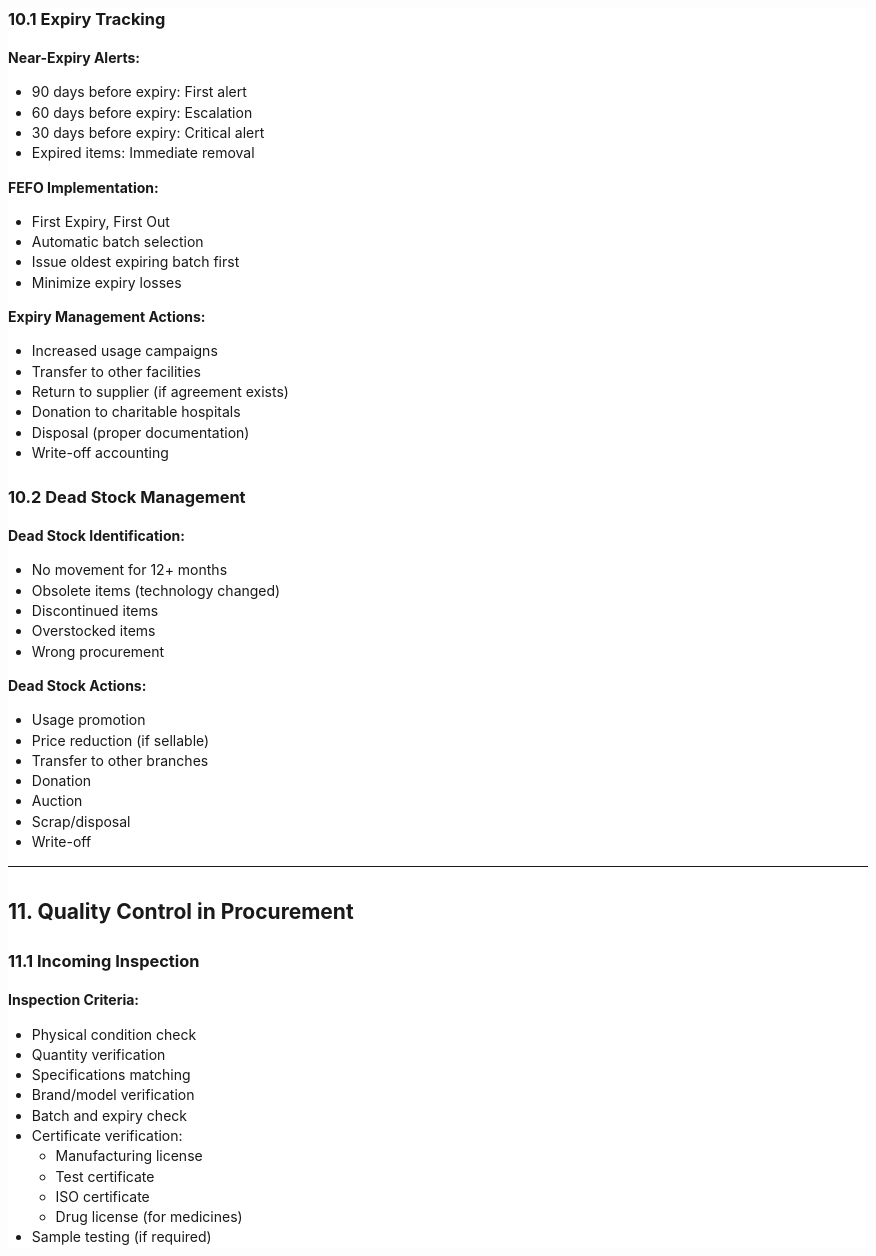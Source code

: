 ### 10.1 Expiry Tracking

**Near-Expiry Alerts:**
- 90 days before expiry: First alert
- 60 days before expiry: Escalation
- 30 days before expiry: Critical alert
- Expired items: Immediate removal

**FEFO Implementation:**
- First Expiry, First Out
- Automatic batch selection
- Issue oldest expiring batch first
- Minimize expiry losses

**Expiry Management Actions:**
- Increased usage campaigns
- Transfer to other facilities
- Return to supplier (if agreement exists)
- Donation to charitable hospitals
- Disposal (proper documentation)
- Write-off accounting

### 10.2 Dead Stock Management

**Dead Stock Identification:**
- No movement for 12+ months
- Obsolete items (technology changed)
- Discontinued items
- Overstocked items
- Wrong procurement

**Dead Stock Actions:**
- Usage promotion
- Price reduction (if sellable)
- Transfer to other branches
- Donation
- Auction
- Scrap/disposal
- Write-off

---

## 11. Quality Control in Procurement

### 11.1 Incoming Inspection

**Inspection Criteria:**
- Physical condition check
- Quantity verification
- Specifications matching
- Brand/model verification
- Batch and expiry check
- Certificate verification:
  - Manufacturing license
  - Test certificate
  - ISO certificate
  - Drug license (for medicines)
- Sample testing (if required)
